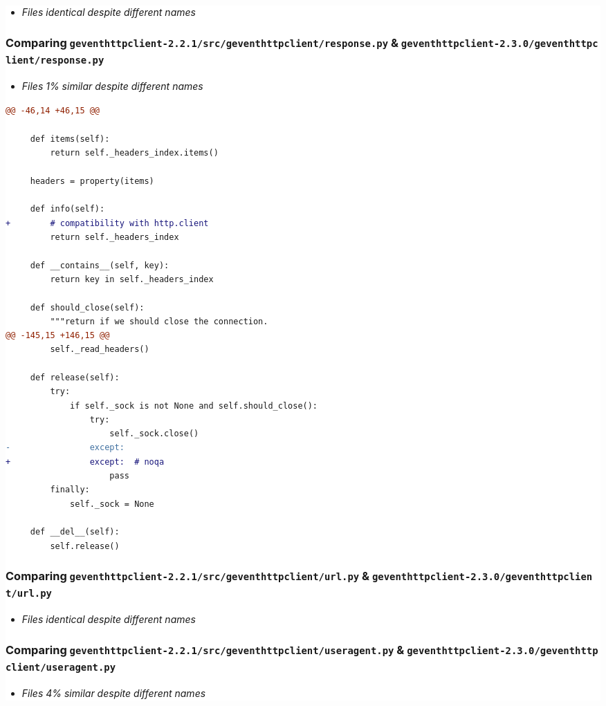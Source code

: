  * *Files identical despite different names*

### Comparing `geventhttpclient-2.2.1/src/geventhttpclient/response.py` & `geventhttpclient-2.3.0/geventhttpclient/response.py`

 * *Files 1% similar despite different names*

```diff
@@ -46,14 +46,15 @@
 
     def items(self):
         return self._headers_index.items()
 
     headers = property(items)
 
     def info(self):
+        # compatibility with http.client
         return self._headers_index
 
     def __contains__(self, key):
         return key in self._headers_index
 
     def should_close(self):
         """return if we should close the connection.
@@ -145,15 +146,15 @@
         self._read_headers()
 
     def release(self):
         try:
             if self._sock is not None and self.should_close():
                 try:
                     self._sock.close()
-                except:
+                except:  # noqa
                     pass
         finally:
             self._sock = None
 
     def __del__(self):
         self.release()
```

### Comparing `geventhttpclient-2.2.1/src/geventhttpclient/url.py` & `geventhttpclient-2.3.0/geventhttpclient/url.py`

 * *Files identical despite different names*

### Comparing `geventhttpclient-2.2.1/src/geventhttpclient/useragent.py` & `geventhttpclient-2.3.0/geventhttpclient/useragent.py`

 * *Files 4% similar despite different names*
